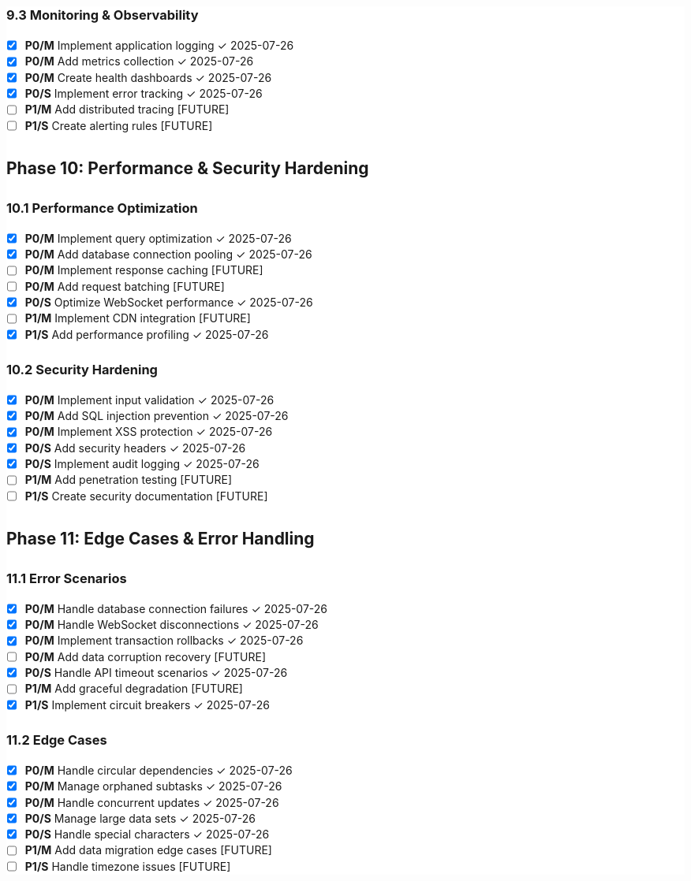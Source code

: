 ### 9.3 Monitoring & Observability
- [x] **P0/M** Implement application logging ✓ 2025-07-26
- [x] **P0/M** Add metrics collection ✓ 2025-07-26
- [x] **P0/M** Create health dashboards ✓ 2025-07-26
- [x] **P0/S** Implement error tracking ✓ 2025-07-26
- [ ] **P1/M** Add distributed tracing [FUTURE]
- [ ] **P1/S** Create alerting rules [FUTURE]

## Phase 10: Performance & Security Hardening

### 10.1 Performance Optimization
- [x] **P0/M** Implement query optimization ✓ 2025-07-26
- [x] **P0/M** Add database connection pooling ✓ 2025-07-26
- [ ] **P0/M** Implement response caching [FUTURE]
- [ ] **P0/M** Add request batching [FUTURE]
- [x] **P0/S** Optimize WebSocket performance ✓ 2025-07-26
- [ ] **P1/M** Implement CDN integration [FUTURE]
- [x] **P1/S** Add performance profiling ✓ 2025-07-26

### 10.2 Security Hardening
- [x] **P0/M** Implement input validation ✓ 2025-07-26
- [x] **P0/M** Add SQL injection prevention ✓ 2025-07-26
- [x] **P0/M** Implement XSS protection ✓ 2025-07-26
- [x] **P0/S** Add security headers ✓ 2025-07-26
- [x] **P0/S** Implement audit logging ✓ 2025-07-26
- [ ] **P1/M** Add penetration testing [FUTURE]
- [ ] **P1/S** Create security documentation [FUTURE]

## Phase 11: Edge Cases & Error Handling

### 11.1 Error Scenarios
- [x] **P0/M** Handle database connection failures ✓ 2025-07-26
- [x] **P0/M** Handle WebSocket disconnections ✓ 2025-07-26
- [x] **P0/M** Implement transaction rollbacks ✓ 2025-07-26
- [ ] **P0/M** Add data corruption recovery [FUTURE]
- [x] **P0/S** Handle API timeout scenarios ✓ 2025-07-26
- [ ] **P1/M** Add graceful degradation [FUTURE]
- [x] **P1/S** Implement circuit breakers ✓ 2025-07-26

### 11.2 Edge Cases
- [x] **P0/M** Handle circular dependencies ✓ 2025-07-26
- [x] **P0/M** Manage orphaned subtasks ✓ 2025-07-26
- [x] **P0/M** Handle concurrent updates ✓ 2025-07-26
- [x] **P0/S** Manage large data sets ✓ 2025-07-26
- [x] **P0/S** Handle special characters ✓ 2025-07-26
- [ ] **P1/M** Add data migration edge cases [FUTURE]
- [ ] **P1/S** Handle timezone issues [FUTURE]
